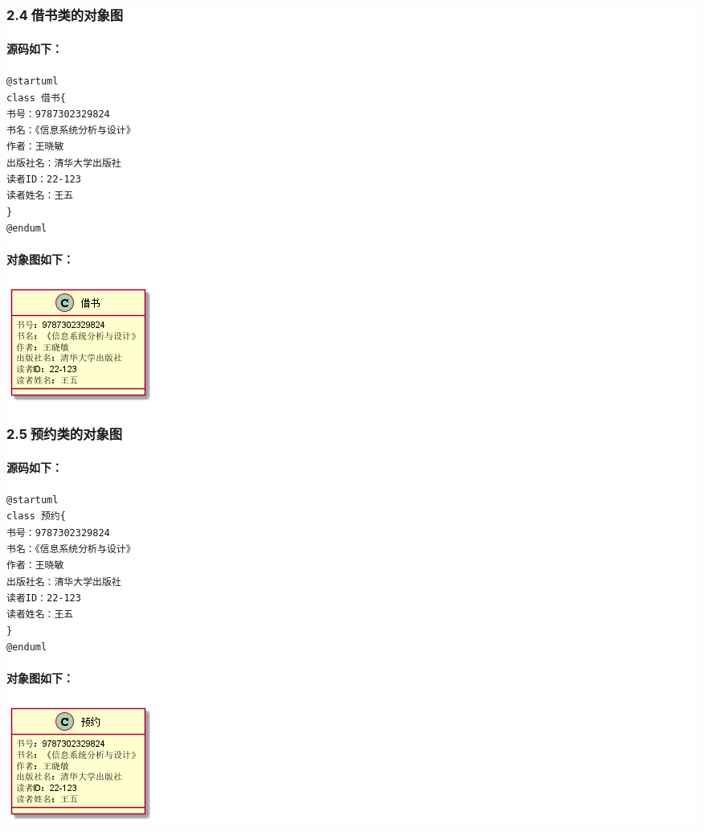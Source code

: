 ### 2.4 借书类的对象图
#### 源码如下：
``` class
@startuml
class 借书{
书号：9787302329824
书名：《信息系统分析与设计》
作者：王晓敏
出版社名：清华大学出版社
读者ID：22-123
读者姓名：王五
}
@enduml
``` 
#### 对象图如下：
![class](object04.png)

### 2.5 预约类的对象图
#### 源码如下：
``` class
@startuml
class 预约{
书号：9787302329824
书名：《信息系统分析与设计》
作者：王晓敏
出版社名：清华大学出版社
读者ID：22-123
读者姓名：王五
}
@enduml
``` 
#### 对象图如下：
![class](object05.png)
